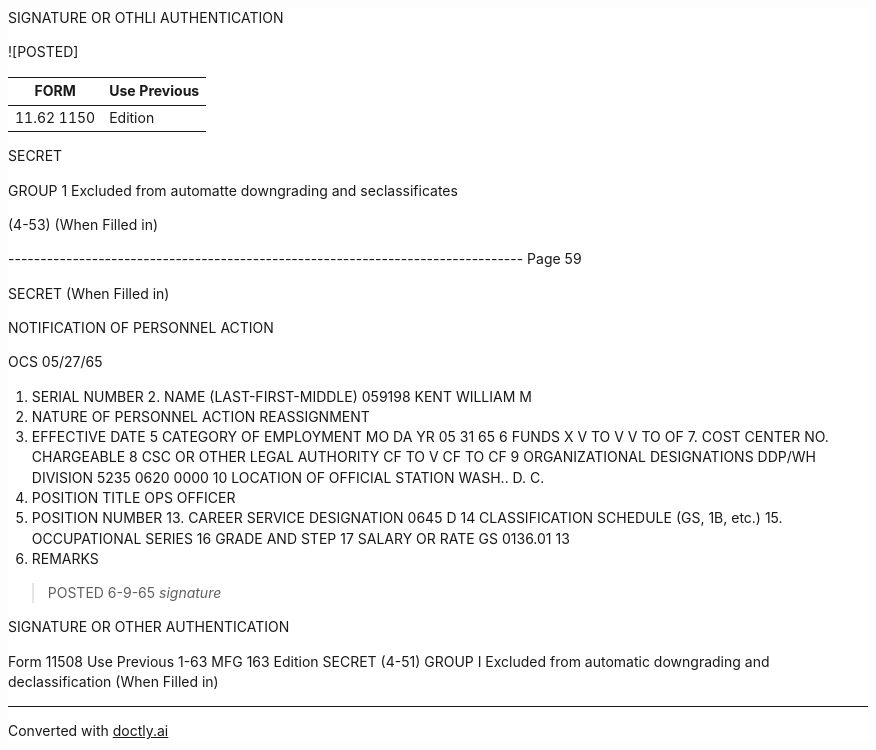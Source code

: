 SIGNATURE OR OTHLI AUTHENTICATION

![POSTED]

| FORM       | Use Previous |
| ---------- | ------------ |
| 11.62 1150 | Edition      |

SECRET

GROUP 1
Excluded from automatte
downgrading and
seclassificates

(4-53)
(When Filled in)


-------------------------------------------------------------------------------- Page 59

SECRET
(When Filled in)

NOTIFICATION OF PERSONNEL ACTION

OCS 05/27/65
1. SERIAL NUMBER 2. NAME (LAST-FIRST-MIDDLE)
   059198 KENT WILLIAM M
3. NATURE OF PERSONNEL ACTION
   REASSIGNMENT
4. EFFECTIVE DATE 5 CATEGORY OF EMPLOYMENT
   MO DA YR
   05 31 65
   6 FUNDS X V TO V V TO OF 7. COST CENTER NO. CHARGEABLE 8 CSC OR OTHER LEGAL AUTHORITY
   CF TO V CF TO CF
   9 ORGANIZATIONAL DESIGNATIONS
   DDP/WH DIVISION 5235 0620 0000
   10 LOCATION OF OFFICIAL STATION
   WASH.. D. C.
11. POSITION TITLE
    OPS OFFICER
12. POSITION NUMBER 13. CAREER SERVICE DESIGNATION
    0645 D
    14 CLASSIFICATION SCHEDULE (GS, 1B, etc.) 15. OCCUPATIONAL SERIES 16 GRADE AND STEP 17 SALARY OR RATE
    GS 0136.01 13
18. REMARKS

> POSTED
> 6-9-65 *signature*

SIGNATURE OR OTHER AUTHENTICATION

Form 11508 Use Previous
1-63 MFG 163 Edition
SECRET (4-51)
GROUP I
Excluded from automatic
downgrading and
declassification
(When Filled in)


---
Converted with [doctly.ai](https://doctly.ai)